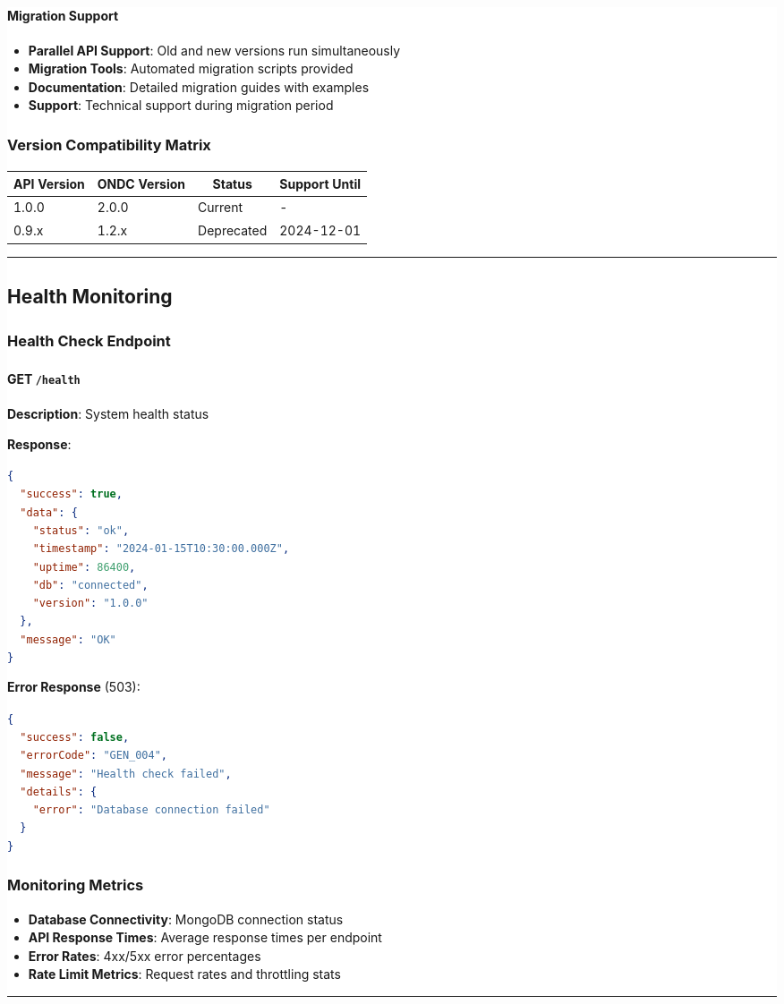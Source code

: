 #### Migration Support
- **Parallel API Support**: Old and new versions run simultaneously
- **Migration Tools**: Automated migration scripts provided
- **Documentation**: Detailed migration guides with examples
- **Support**: Technical support during migration period

### Version Compatibility Matrix
| API Version | ONDC Version | Status | Support Until |
|-------------|-------------|---------|---------------|
| 1.0.0 | 2.0.0 | Current | - |
| 0.9.x | 1.2.x | Deprecated | 2024-12-01 |

---

## Health Monitoring

### Health Check Endpoint

#### GET `/health`
**Description**: System health status

**Response**:
```json
{
  "success": true,
  "data": {
    "status": "ok",
    "timestamp": "2024-01-15T10:30:00.000Z",
    "uptime": 86400,
    "db": "connected",
    "version": "1.0.0"
  },
  "message": "OK"
}
```

**Error Response** (503):
```json
{
  "success": false,
  "errorCode": "GEN_004",
  "message": "Health check failed",
  "details": {
    "error": "Database connection failed"
  }
}
```

### Monitoring Metrics
- **Database Connectivity**: MongoDB connection status
- **API Response Times**: Average response times per endpoint
- **Error Rates**: 4xx/5xx error percentages
- **Rate Limit Metrics**: Request rates and throttling stats

---